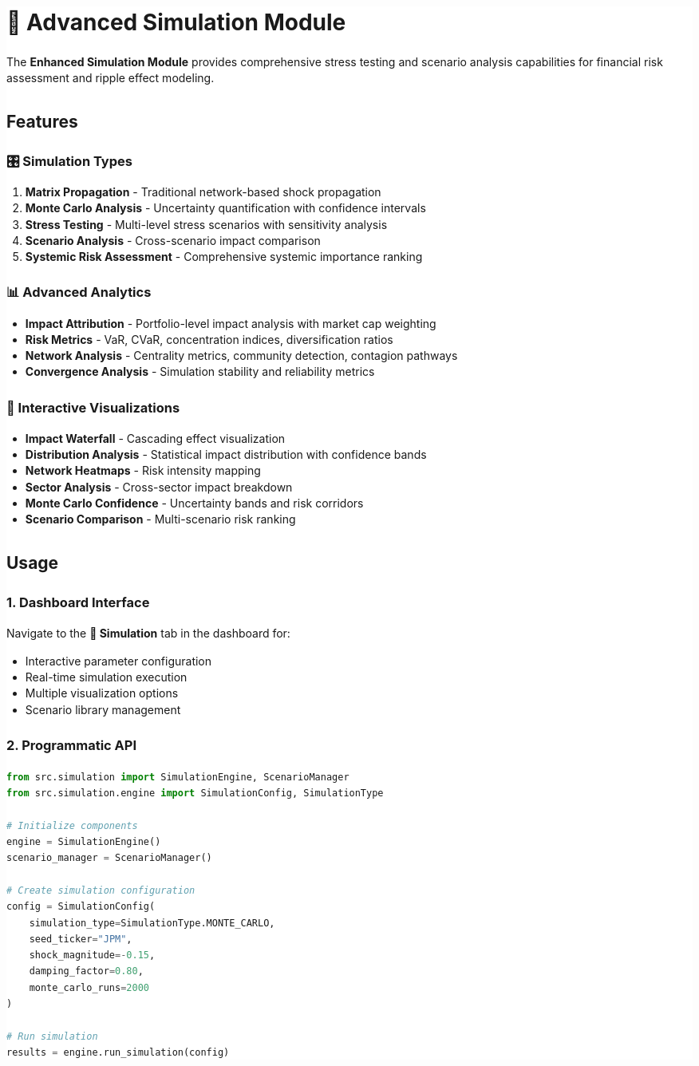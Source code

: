 # 🧪 Advanced Simulation Module

The **Enhanced Simulation Module** provides comprehensive stress testing and scenario analysis capabilities for financial risk assessment and ripple effect modeling.

## Features

### 🎛️ Simulation Types

1. **Matrix Propagation** - Traditional network-based shock propagation
2. **Monte Carlo Analysis** - Uncertainty quantification with confidence intervals  
3. **Stress Testing** - Multi-level stress scenarios with sensitivity analysis
4. **Scenario Analysis** - Cross-scenario impact comparison
5. **Systemic Risk Assessment** - Comprehensive systemic importance ranking

### 📊 Advanced Analytics

- **Impact Attribution** - Portfolio-level impact analysis with market cap weighting
- **Risk Metrics** - VaR, CVaR, concentration indices, diversification ratios
- **Network Analysis** - Centrality metrics, community detection, contagion pathways
- **Convergence Analysis** - Simulation stability and reliability metrics

### 🎨 Interactive Visualizations

- **Impact Waterfall** - Cascading effect visualization
- **Distribution Analysis** - Statistical impact distribution with confidence bands
- **Network Heatmaps** - Risk intensity mapping
- **Sector Analysis** - Cross-sector impact breakdown
- **Monte Carlo Confidence** - Uncertainty bands and risk corridors
- **Scenario Comparison** - Multi-scenario risk ranking

## Usage

### 1. Dashboard Interface

Navigate to the **🧪 Simulation** tab in the dashboard for:
- Interactive parameter configuration
- Real-time simulation execution
- Multiple visualization options
- Scenario library management

### 2. Programmatic API

```python
from src.simulation import SimulationEngine, ScenarioManager
from src.simulation.engine import SimulationConfig, SimulationType

# Initialize components
engine = SimulationEngine()
scenario_manager = ScenarioManager()

# Create simulation configuration
config = SimulationConfig(
    simulation_type=SimulationType.MONTE_CARLO,
    seed_ticker="JPM",
    shock_magnitude=-0.15,
    damping_factor=0.80,
    monte_carlo_runs=2000
)

# Run simulation
results = engine.run_simulation(config)
```